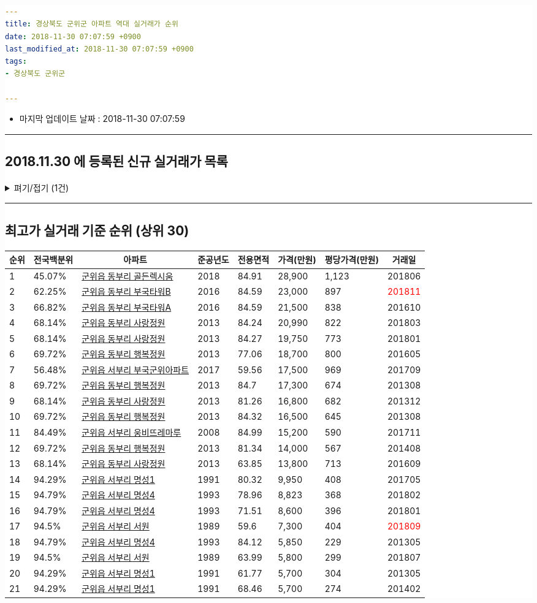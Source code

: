 ```yaml
---
title: 경상북도 군위군 아파트 역대 실거래가 순위
date: 2018-11-30 07:07:59 +0900
last_modified_at: 2018-11-30 07:07:59 +0900
tags:
- 경상북도 군위군

---
```


* 마지막 업데이트 날짜 : 2018-11-30 07:07:59

---

## 2018.11.30 에 등록된 신규 실거래가 목록

<details><summary>펴기/접기 (1건)</summary></details>

---

## 최고가 실거래 기준 순위 (상위 30)


|순위|전국백분위|아파트|준공년도|전용면적|가격(만원)|평당가격(만원)|거래일|
|---|---|---|---|---|---|---|---|
|1|45.07%|[군위읍 동부리 골든렉시움](https://search.naver.com/search.naver?query=%EA%B2%BD%EC%83%81%EB%B6%81%EB%8F%84+%EA%B5%B0%EC%9C%84%EA%B5%B0+%EA%B5%B0%EC%9C%84%EC%9D%8D+%EB%8F%99%EB%B6%80%EB%A6%AC+%EA%B3%A8%EB%93%A0%EB%A0%89%EC%8B%9C%EC%9B%80)|2018|84.91|28,900|1,123|201806|
|2|62.25%|[군위읍 동부리 부국타워B](https://search.naver.com/search.naver?query=%EA%B2%BD%EC%83%81%EB%B6%81%EB%8F%84+%EA%B5%B0%EC%9C%84%EA%B5%B0+%EA%B5%B0%EC%9C%84%EC%9D%8D+%EB%8F%99%EB%B6%80%EB%A6%AC+%EB%B6%80%EA%B5%AD%ED%83%80%EC%9B%8CB)|2016|84.59|23,000|897|<span style="color:red">201811</span>|
|3|66.82%|[군위읍 동부리 부국타워A](https://search.naver.com/search.naver?query=%EA%B2%BD%EC%83%81%EB%B6%81%EB%8F%84+%EA%B5%B0%EC%9C%84%EA%B5%B0+%EA%B5%B0%EC%9C%84%EC%9D%8D+%EB%8F%99%EB%B6%80%EB%A6%AC+%EB%B6%80%EA%B5%AD%ED%83%80%EC%9B%8CA)|2016|84.59|21,500|838|201610|
|4|68.14%|[군위읍 동부리 사랑정원](https://search.naver.com/search.naver?query=%EA%B2%BD%EC%83%81%EB%B6%81%EB%8F%84+%EA%B5%B0%EC%9C%84%EA%B5%B0+%EA%B5%B0%EC%9C%84%EC%9D%8D+%EB%8F%99%EB%B6%80%EB%A6%AC+%EC%82%AC%EB%9E%91%EC%A0%95%EC%9B%90)|2013|84.24|20,990|822|201803|
|5|68.14%|[군위읍 동부리 사랑정원](https://search.naver.com/search.naver?query=%EA%B2%BD%EC%83%81%EB%B6%81%EB%8F%84+%EA%B5%B0%EC%9C%84%EA%B5%B0+%EA%B5%B0%EC%9C%84%EC%9D%8D+%EB%8F%99%EB%B6%80%EB%A6%AC+%EC%82%AC%EB%9E%91%EC%A0%95%EC%9B%90)|2013|84.27|19,750|773|201801|
|6|69.72%|[군위읍 동부리 행복정원](https://search.naver.com/search.naver?query=%EA%B2%BD%EC%83%81%EB%B6%81%EB%8F%84+%EA%B5%B0%EC%9C%84%EA%B5%B0+%EA%B5%B0%EC%9C%84%EC%9D%8D+%EB%8F%99%EB%B6%80%EB%A6%AC+%ED%96%89%EB%B3%B5%EC%A0%95%EC%9B%90)|2013|77.06|18,700|800|201605|
|7|56.48%|[군위읍 서부리 부국군위아파트](https://search.naver.com/search.naver?query=%EA%B2%BD%EC%83%81%EB%B6%81%EB%8F%84+%EA%B5%B0%EC%9C%84%EA%B5%B0+%EA%B5%B0%EC%9C%84%EC%9D%8D+%EC%84%9C%EB%B6%80%EB%A6%AC+%EB%B6%80%EA%B5%AD%EA%B5%B0%EC%9C%84%EC%95%84%ED%8C%8C%ED%8A%B8)|2017|59.56|17,500|969|201709|
|8|69.72%|[군위읍 동부리 행복정원](https://search.naver.com/search.naver?query=%EA%B2%BD%EC%83%81%EB%B6%81%EB%8F%84+%EA%B5%B0%EC%9C%84%EA%B5%B0+%EA%B5%B0%EC%9C%84%EC%9D%8D+%EB%8F%99%EB%B6%80%EB%A6%AC+%ED%96%89%EB%B3%B5%EC%A0%95%EC%9B%90)|2013|84.7|17,300|674|201308|
|9|68.14%|[군위읍 동부리 사랑정원](https://search.naver.com/search.naver?query=%EA%B2%BD%EC%83%81%EB%B6%81%EB%8F%84+%EA%B5%B0%EC%9C%84%EA%B5%B0+%EA%B5%B0%EC%9C%84%EC%9D%8D+%EB%8F%99%EB%B6%80%EB%A6%AC+%EC%82%AC%EB%9E%91%EC%A0%95%EC%9B%90)|2013|81.26|16,800|682|201312|
|10|69.72%|[군위읍 동부리 행복정원](https://search.naver.com/search.naver?query=%EA%B2%BD%EC%83%81%EB%B6%81%EB%8F%84+%EA%B5%B0%EC%9C%84%EA%B5%B0+%EA%B5%B0%EC%9C%84%EC%9D%8D+%EB%8F%99%EB%B6%80%EB%A6%AC+%ED%96%89%EB%B3%B5%EC%A0%95%EC%9B%90)|2013|84.32|16,500|645|201308|
|11|84.49%|[군위읍 서부리 웅비뜨레마루](https://search.naver.com/search.naver?query=%EA%B2%BD%EC%83%81%EB%B6%81%EB%8F%84+%EA%B5%B0%EC%9C%84%EA%B5%B0+%EA%B5%B0%EC%9C%84%EC%9D%8D+%EC%84%9C%EB%B6%80%EB%A6%AC+%EC%9B%85%EB%B9%84%EB%9C%A8%EB%A0%88%EB%A7%88%EB%A3%A8)|2008|84.99|15,200|590|201711|
|12|69.72%|[군위읍 동부리 행복정원](https://search.naver.com/search.naver?query=%EA%B2%BD%EC%83%81%EB%B6%81%EB%8F%84+%EA%B5%B0%EC%9C%84%EA%B5%B0+%EA%B5%B0%EC%9C%84%EC%9D%8D+%EB%8F%99%EB%B6%80%EB%A6%AC+%ED%96%89%EB%B3%B5%EC%A0%95%EC%9B%90)|2013|81.34|14,000|567|201408|
|13|68.14%|[군위읍 동부리 사랑정원](https://search.naver.com/search.naver?query=%EA%B2%BD%EC%83%81%EB%B6%81%EB%8F%84+%EA%B5%B0%EC%9C%84%EA%B5%B0+%EA%B5%B0%EC%9C%84%EC%9D%8D+%EB%8F%99%EB%B6%80%EB%A6%AC+%EC%82%AC%EB%9E%91%EC%A0%95%EC%9B%90)|2013|63.85|13,800|713|201609|
|14|94.29%|[군위읍 서부리 명성1](https://search.naver.com/search.naver?query=%EA%B2%BD%EC%83%81%EB%B6%81%EB%8F%84+%EA%B5%B0%EC%9C%84%EA%B5%B0+%EA%B5%B0%EC%9C%84%EC%9D%8D+%EC%84%9C%EB%B6%80%EB%A6%AC+%EB%AA%85%EC%84%B11)|1991|80.32|9,950|408|201705|
|15|94.79%|[군위읍 서부리 명성4](https://search.naver.com/search.naver?query=%EA%B2%BD%EC%83%81%EB%B6%81%EB%8F%84+%EA%B5%B0%EC%9C%84%EA%B5%B0+%EA%B5%B0%EC%9C%84%EC%9D%8D+%EC%84%9C%EB%B6%80%EB%A6%AC+%EB%AA%85%EC%84%B14)|1993|78.96|8,823|368|201802|
|16|94.79%|[군위읍 서부리 명성4](https://search.naver.com/search.naver?query=%EA%B2%BD%EC%83%81%EB%B6%81%EB%8F%84+%EA%B5%B0%EC%9C%84%EA%B5%B0+%EA%B5%B0%EC%9C%84%EC%9D%8D+%EC%84%9C%EB%B6%80%EB%A6%AC+%EB%AA%85%EC%84%B14)|1993|71.51|8,600|396|201801|
|17|94.5%|[군위읍 서부리 서원](https://search.naver.com/search.naver?query=%EA%B2%BD%EC%83%81%EB%B6%81%EB%8F%84+%EA%B5%B0%EC%9C%84%EA%B5%B0+%EA%B5%B0%EC%9C%84%EC%9D%8D+%EC%84%9C%EB%B6%80%EB%A6%AC+%EC%84%9C%EC%9B%90)|1989|59.6|7,300|404|<span style="color:red">201809</span>|
|18|94.79%|[군위읍 서부리 명성4](https://search.naver.com/search.naver?query=%EA%B2%BD%EC%83%81%EB%B6%81%EB%8F%84+%EA%B5%B0%EC%9C%84%EA%B5%B0+%EA%B5%B0%EC%9C%84%EC%9D%8D+%EC%84%9C%EB%B6%80%EB%A6%AC+%EB%AA%85%EC%84%B14)|1993|84.12|5,850|229|201305|
|19|94.5%|[군위읍 서부리 서원](https://search.naver.com/search.naver?query=%EA%B2%BD%EC%83%81%EB%B6%81%EB%8F%84+%EA%B5%B0%EC%9C%84%EA%B5%B0+%EA%B5%B0%EC%9C%84%EC%9D%8D+%EC%84%9C%EB%B6%80%EB%A6%AC+%EC%84%9C%EC%9B%90)|1989|63.99|5,800|299|201807|
|20|94.29%|[군위읍 서부리 명성1](https://search.naver.com/search.naver?query=%EA%B2%BD%EC%83%81%EB%B6%81%EB%8F%84+%EA%B5%B0%EC%9C%84%EA%B5%B0+%EA%B5%B0%EC%9C%84%EC%9D%8D+%EC%84%9C%EB%B6%80%EB%A6%AC+%EB%AA%85%EC%84%B11)|1991|61.77|5,700|304|201305|
|21|94.29%|[군위읍 서부리 명성1](https://search.naver.com/search.naver?query=%EA%B2%BD%EC%83%81%EB%B6%81%EB%8F%84+%EA%B5%B0%EC%9C%84%EA%B5%B0+%EA%B5%B0%EC%9C%84%EC%9D%8D+%EC%84%9C%EB%B6%80%EB%A6%AC+%EB%AA%85%EC%84%B11)|1991|68.46|5,700|274|201402|